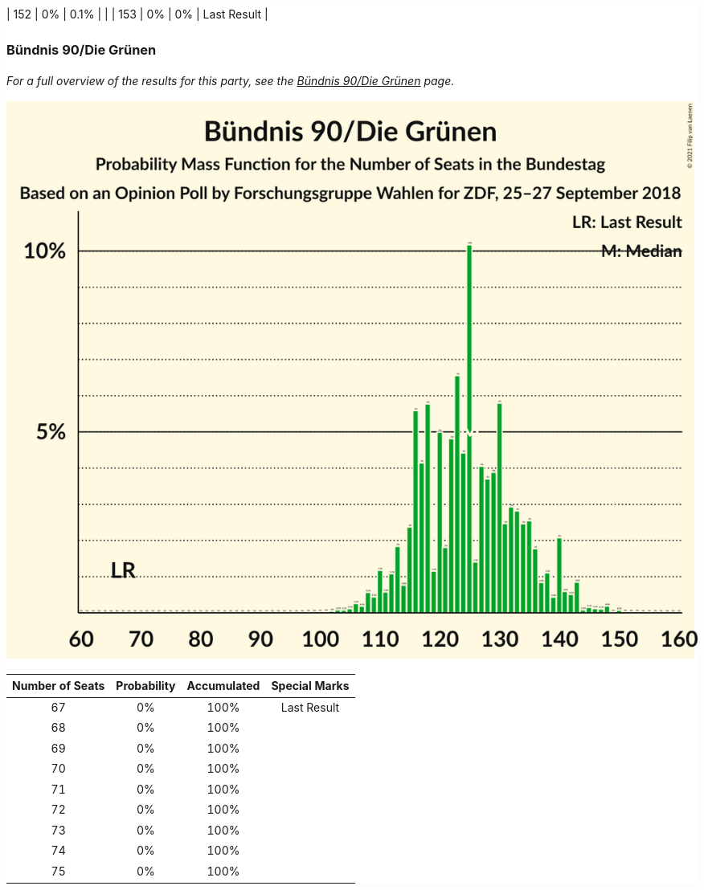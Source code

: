 | 152 | 0% | 0.1% |  |
| 153 | 0% | 0% | Last Result |

### Bündnis 90/Die Grünen

*For a full overview of the results for this party, see the [Bündnis 90/Die Grünen](party-bündnis90diegrünen.html) page.*

![Graph with seats probability mass function not yet produced](2018-09-27-ForschungsgruppeWahlen-seats-pmf-bündnis90diegrünen.png "Seats Probability Mass Function")

| Number of Seats | Probability | Accumulated | Special Marks |
|:---------------:|:-----------:|:-----------:|:-------------:|
| 67 | 0% | 100% | Last Result |
| 68 | 0% | 100% |  |
| 69 | 0% | 100% |  |
| 70 | 0% | 100% |  |
| 71 | 0% | 100% |  |
| 72 | 0% | 100% |  |
| 73 | 0% | 100% |  |
| 74 | 0% | 100% |  |
| 75 | 0% | 100% |  |